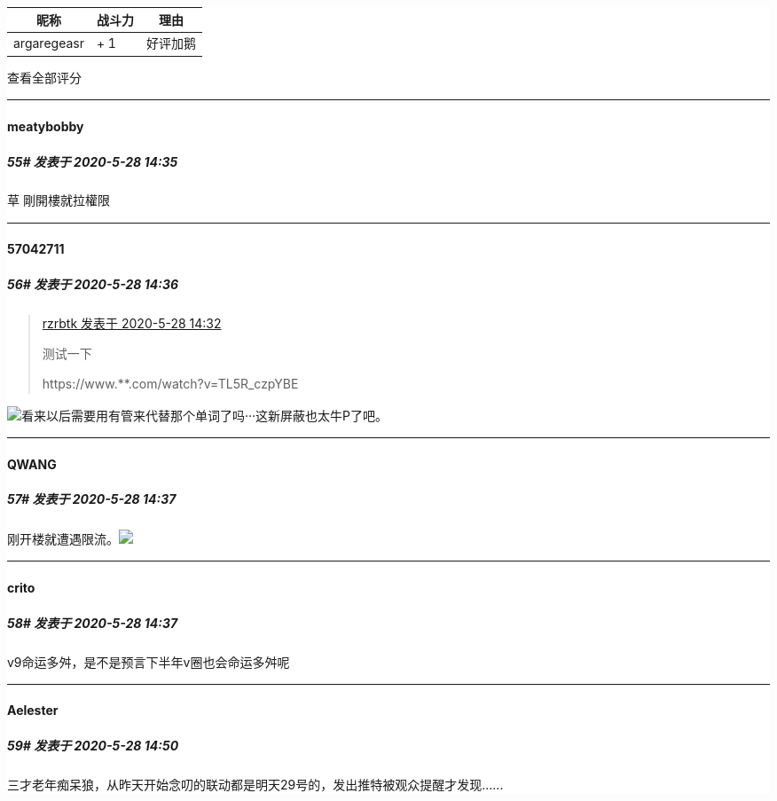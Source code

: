 |昵称|战斗力|理由|
|----|---|---|
| argaregeasr| + 1|好评加鹅|


查看全部评分


*****

####  meatybobby  
##### 55#       发表于 2020-5-28 14:35


草 剛開樓就拉權限


*****

####  57042711  
##### 56#       发表于 2020-5-28 14:36


<blockquote><a href="httphttps://bbs.saraba1st.com/2b/forum.php?mod=redirect&amp;goto=findpost&amp;pid=47589961&amp;ptid=1938145" target="_blank">rzrbtk 发表于 2020-5-28 14:32</a>

测试一下


https://www.**.com/watch?v=TL5R_czpYBE</blockquote>
<img src="https://static.saraba1st.com/image/smiley/face2017/068.png" referrerpolicy="no-referrer">看来以后需要用有管来代替那个单词了吗···这新屏蔽也太牛P了吧。


*****

####  QWANG  
##### 57#       发表于 2020-5-28 14:37


刚开楼就遭遇限流。<img src="https://static.saraba1st.com/image/smiley/face2017/067.png" referrerpolicy="no-referrer">


*****

####  crito  
##### 58#       发表于 2020-5-28 14:37


v9命运多舛，是不是预言下半年v圈也会命运多舛呢


*****

####  Aelester  
##### 59#       发表于 2020-5-28 14:50


三才老年痴呆狼，从昨天开始念叨的联动都是明天29号的，发出推特被观众提醒才发现......
